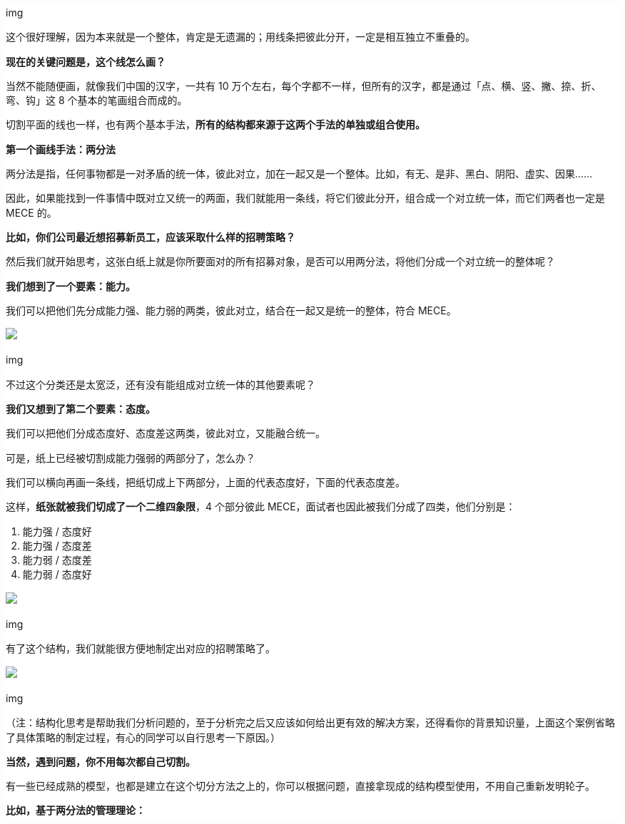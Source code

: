 img

这个很好理解，因为本来就是一个整体，肯定是无遗漏的；用线条把彼此分开，一定是相互独立不重叠的。

**现在的关键问题是，这个线怎么画？**

当然不能随便画，就像我们中国的汉字，一共有 10 万个左右，每个字都不一样，但所有的汉字，都是通过「点、横、竖、撇、捺、折、弯、钩」这 8 个基本的笔画组合而成的。

切割平面的线也一样，也有两个基本手法，**所有的结构都来源于这两个手法的单独或组合使用。**

**第一个画线手法：两分法**

两分法是指，任何事物都是一对矛盾的统一体，彼此对立，加在一起又是一个整体。比如，有无、是非、黑白、阴阳、虚实、因果……

因此，如果能找到一件事情中既对立又统一的两面，我们就能用一条线，将它们彼此分开，组合成一个对立统一体，而它们两者也一定是 MECE 的。

**比如，你们公司最近想招募新员工，应该采取什么样的招聘策略？**

然后我们就开始思考，这张白纸上就是你所要面对的所有招募对象，是否可以用两分法，将他们分成一个对立统一的整体呢？

**我们想到了一个要素：能力。**

我们可以把他们先分成能力强、能力弱的两类，彼此对立，结合在一起又是统一的整体，符合 MECE。

![](https://pica.zhimg.com/v2-2cf9aa0f898080c20a2a395cf81c760d_r.jpg?source=1940ef5c)

img

不过这个分类还是太宽泛，还有没有能组成对立统一体的其他要素呢？

**我们又想到了第二个要素：态度。**

我们可以把他们分成态度好、态度差这两类，彼此对立，又能融合统一。

可是，纸上已经被切割成能力强弱的两部分了，怎么办？

我们可以横向再画一条线，把纸切成上下两部分，上面的代表态度好，下面的代表态度差。

这样，**纸张就被我们切成了一个二维四象限**，4 个部分彼此 MECE，面试者也因此被我们分成了四类，他们分别是：

1.  能力强 / 态度好
2.  能力强 / 态度差
3.  能力弱 / 态度差
4.  能力弱 / 态度好

![](https://pica.zhimg.com/v2-914b3fd95d72e986a9f0691411e595b0_r.jpg?source=1940ef5c)

img

有了这个结构，我们就能很方便地制定出对应的招聘策略了。

![](https://pic1.zhimg.com/v2-f58c9b0d341b84b54ee627173e5f4a5d_r.jpg?source=1940ef5c)

img

（注：结构化思考是帮助我们分析问题的，至于分析完之后又应该如何给出更有效的解决方案，还得看你的背景知识量，上面这个案例省略了具体策略的制定过程，有心的同学可以自行思考一下原因。）

**当然，遇到问题，你不用每次都自己切割。**

有一些已经成熟的模型，也都是建立在这个切分方法之上的，你可以根据问题，直接拿现成的结构模型使用，不用自己重新发明轮子。

**比如，基于两分法的管理理论：**
